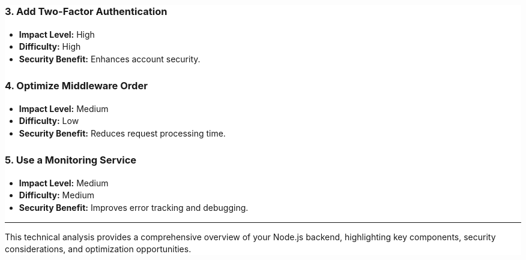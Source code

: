 ### 3. Add Two-Factor Authentication

- **Impact Level:** High
- **Difficulty:** High
- **Security Benefit:** Enhances account security.

### 4. Optimize Middleware Order

- **Impact Level:** Medium
- **Difficulty:** Low
- **Security Benefit:** Reduces request processing time.

### 5. Use a Monitoring Service

- **Impact Level:** Medium
- **Difficulty:** Medium
- **Security Benefit:** Improves error tracking and debugging.

---

This technical analysis provides a comprehensive overview of your Node.js backend, highlighting key components, security considerations, and optimization opportunities.
